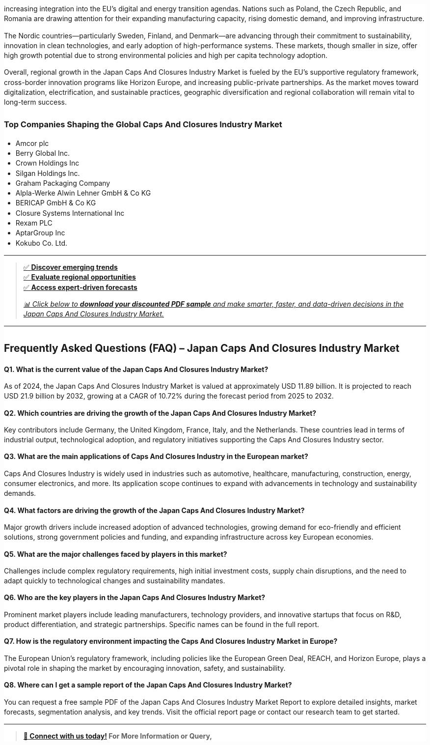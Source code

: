 increasing integration into the EU&rsquo;s digital and energy transition agendas. Nations such as Poland, the Czech Republic, and Romania are drawing attention for their expanding manufacturing capacity, rising domestic demand, and improving infrastructure.</p><p>The Nordic countries&mdash;particularly Sweden, Finland, and Denmark&mdash;are advancing through their commitment to sustainability, innovation in clean technologies, and early adoption of high-performance systems. These markets, though smaller in size, offer high growth potential due to strong environmental policies and high per capita technology adoption.</p><p>Overall, regional growth in the Japan Caps And Closures Industry Market is fueled by the EU&rsquo;s supportive regulatory framework, cross-border innovation programs like Horizon Europe, and increasing public-private partnerships. As the market moves toward digitalization, electrification, and sustainable practices, geographic diversification and regional collaboration will remain vital to long-term success.</p><p><h3>Top Companies Shaping the Global Caps And Closures Industry Market </h3><ul><li>Amcor plc</li><li>Berry Global Inc.</li><li>Crown Holdings Inc</li><li>Silgan Holdings Inc.</li><li>Graham Packaging Company</li><li>Alpla-Werke Alwin Lehner GmbH & Co KG</li><li>BERICAP GmbH & Co KG</li><li>Closure Systems International Inc</li><li>Rexam PLC</li><li>AptarGroup Inc</li><li>Kokubo Co. Ltd.</li></ul></p><hr /><blockquote><p><a href="https://www.marketresearchintellect.com/ask-for-discount/?rid=1026906&amp;amp;utm_source=Github-R&amp;amp;utm_medium=824">✅ <strong data-start="617" data-end="645">Discover emerging trends</strong></a><br data-start="645" data-end="648" /><a href="https://www.marketresearchintellect.com/ask-for-discount/?rid=1026906&amp;amp;utm_source=Github-R&amp;amp;utm_medium=824"> ✅ <strong data-start="650" data-end="685">Evaluate regional opportunities</strong></a><br data-start="685" data-end="688" /><a href="https://www.marketresearchintellect.com/ask-for-discount/?rid=1026906&amp;amp;utm_source=Github-R&amp;amp;utm_medium=824"> ✅ <strong data-start="690" data-end="724">Access expert-driven forecasts</strong></a></p><p class="" data-start="728" data-end="864"><em><a href="https://www.marketresearchintellect.com/ask-for-discount/?rid=1026906&amp;amp;utm_source=Github-R&amp;amp;utm_medium=824">📊 Click below to <strong data-start="746" data-end="785">download your discounted PDF sample</strong> and make smarter, faster, and data-driven decisions in the Japan Caps And Closures Industry Market.</a></em></p></blockquote><hr /><h2>Frequently Asked Questions (FAQ) &ndash; Japan Caps And Closures Industry Market</h2><p><strong>Q1. What is the current value of the Japan Caps And Closures Industry Market?</strong></p><p>As of 2024, the Japan Caps And Closures Industry Market is valued at approximately USD 11.89 billion. It is projected to reach USD 21.9 billion by 2032, growing at a CAGR of 10.72% during the forecast period from 2025 to 2032.</p><p><strong>Q2. Which countries are driving the growth of the Japan Caps And Closures Industry Market?</strong></p><p>Key contributors include Germany, the United Kingdom, France, Italy, and the Netherlands. These countries lead in terms of industrial output, technological adoption, and regulatory initiatives supporting the Caps And Closures Industry sector.</p><p><strong>Q3. What are the main applications of Caps And Closures Industry in the European market?</strong></p><p>Caps And Closures Industry is widely used in industries such as automotive, healthcare, manufacturing, construction, energy, consumer electronics, and more. Its application scope continues to expand with advancements in technology and sustainability demands.</p><p><strong>Q4. What factors are driving the growth of the Japan Caps And Closures Industry Market?</strong></p><p>Major growth drivers include increased adoption of advanced technologies, growing demand for eco-friendly and efficient solutions, strong government policies and funding, and expanding infrastructure across key European economies.</p><p><strong>Q5. What are the major challenges faced by players in this market?</strong></p><p>Challenges include complex regulatory requirements, high initial investment costs, supply chain disruptions, and the need to adapt quickly to technological changes and sustainability mandates.</p><p><strong>Q6. Who are the key players in the Japan Caps And Closures Industry Market?</strong></p><p>Prominent market players include leading manufacturers, technology providers, and innovative startups that focus on R&amp;D, product differentiation, and strategic partnerships. Specific names can be found in the full report.</p><p><strong>Q7. How is the regulatory environment impacting the Caps And Closures Industry Market in Europe?</strong></p><p>The European Union&rsquo;s regulatory framework, including policies like the European Green Deal, REACH, and Horizon Europe, plays a pivotal role in shaping the market by encouraging innovation, safety, and sustainability.</p><p><strong>Q8. Where can I get a sample report of the Japan Caps And Closures Industry Market?</strong></p><p>You can request a free sample PDF of the Japan Caps And Closures Industry Market Report to explore detailed insights, market forecasts, segmentation analysis, and key trends. Visit the official report page or contact our research team to get started.</p><hr /><blockquote><p><span class="font-[700]"><strong><a href="https://www.marketresearchintellect.com/product/global-caps-and-closures-industry-market/?utm_source=Linkedin&utm_medium=824">📩 Connect with us today!</a> For More Information or Query,